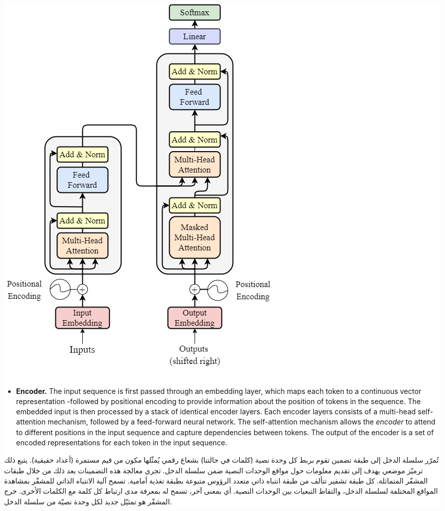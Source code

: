 ![Transformer architecture](imgs/transformer_arch.png)
<br>
<br>

* **Encoder.** The input sequence is first passed through an embedding layer, which maps each token to a continuous vector representation -followed by positional encoding to provide information about the position of tokens in the sequence. The embedded input is then processed by a stack of identical encoder layers. Each encoder layers consists of a multi-head self-attention mechanism, followed by a feed-forward neural network. The self-attention mechanism allows the *encoder* to attend to different positions in the input sequence and capture dependencies between tokens. The output of the encoder is a set of encoded representations for each token in the input sequence.

تُمرّر سلسلة الدخل إلى طبقة تضمين تقوم بربط كل وحدة نصية (كلمات في حالتنا) بشعاع رقمي يُمثّلها مكون من قيم مستمرة (أعداد حقيقية). يتبع ذلك ترميّز موضعي يهدف إلى تقديم معلومات حول مواقع الوحدات النصية ضمن سلسلة الدخل. تجري معالجة هذه التضمينات بعد ذلك من خلال طبقات المشفّر المتماثلة. كل طبقة تشفير تتألف من طبقة انتباه ذاتي متعدد الرؤوس متبوعة بطبقة تغذية أمامية. تسمح آلية الانتباه الذاتي للمشفّر بمشاهدة المواقع المختلفة لسلسلة الدخل، والتقاط التبعيات بين الوحدات النصية. أي بمعنى آحر، تسمح له بمعرفة مدى ارتباط كل كلمة مع الكلمات الأخرى. خرج المشفّر هو تمثيّل جديد لكل وحدة نصيّة من سلسلة الدخل.
